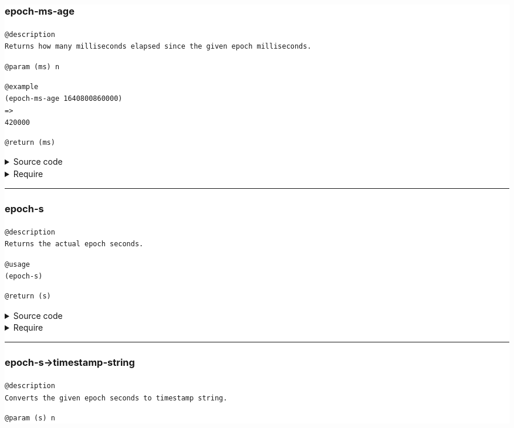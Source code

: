 
### epoch-ms-age

```
@description
Returns how many milliseconds elapsed since the given epoch milliseconds.
```

```
@param (ms) n
```

```
@example
(epoch-ms-age 1640800860000)
=>
420000
```

```
@return (ms)
```

<details><summary>Source code</summary></details>

<details><summary>Require</summary></details>

---

### epoch-s

```
@description
Returns the actual epoch seconds.
```

```
@usage
(epoch-s)
```

```
@return (s)
```

<details><summary>Source code</summary></details>

<details><summary>Require</summary></details>

---

### epoch-s->timestamp-string

```
@description
Converts the given epoch seconds to timestamp string.
```

```
@param (s) n
```
